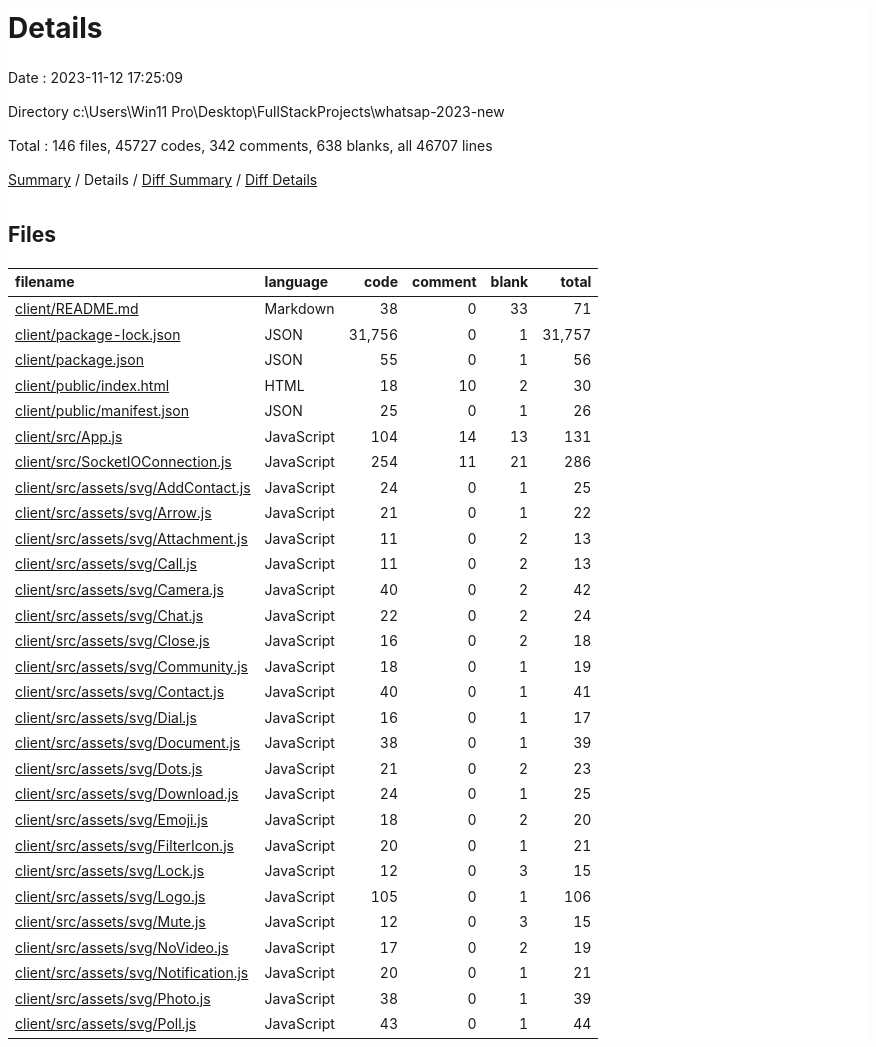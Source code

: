 # Details

Date : 2023-11-12 17:25:09

Directory c:\\Users\\Win11 Pro\\Desktop\\FullStackProjects\\whatsap-2023-new

Total : 146 files,  45727 codes, 342 comments, 638 blanks, all 46707 lines

[Summary](results.md) / Details / [Diff Summary](diff.md) / [Diff Details](diff-details.md)

## Files
| filename | language | code | comment | blank | total |
| :--- | :--- | ---: | ---: | ---: | ---: |
| [client/README.md](/client/README.md) | Markdown | 38 | 0 | 33 | 71 |
| [client/package-lock.json](/client/package-lock.json) | JSON | 31,756 | 0 | 1 | 31,757 |
| [client/package.json](/client/package.json) | JSON | 55 | 0 | 1 | 56 |
| [client/public/index.html](/client/public/index.html) | HTML | 18 | 10 | 2 | 30 |
| [client/public/manifest.json](/client/public/manifest.json) | JSON | 25 | 0 | 1 | 26 |
| [client/src/App.js](/client/src/App.js) | JavaScript | 104 | 14 | 13 | 131 |
| [client/src/SocketIOConnection.js](/client/src/SocketIOConnection.js) | JavaScript | 254 | 11 | 21 | 286 |
| [client/src/assets/svg/AddContact.js](/client/src/assets/svg/AddContact.js) | JavaScript | 24 | 0 | 1 | 25 |
| [client/src/assets/svg/Arrow.js](/client/src/assets/svg/Arrow.js) | JavaScript | 21 | 0 | 1 | 22 |
| [client/src/assets/svg/Attachment.js](/client/src/assets/svg/Attachment.js) | JavaScript | 11 | 0 | 2 | 13 |
| [client/src/assets/svg/Call.js](/client/src/assets/svg/Call.js) | JavaScript | 11 | 0 | 2 | 13 |
| [client/src/assets/svg/Camera.js](/client/src/assets/svg/Camera.js) | JavaScript | 40 | 0 | 2 | 42 |
| [client/src/assets/svg/Chat.js](/client/src/assets/svg/Chat.js) | JavaScript | 22 | 0 | 2 | 24 |
| [client/src/assets/svg/Close.js](/client/src/assets/svg/Close.js) | JavaScript | 16 | 0 | 2 | 18 |
| [client/src/assets/svg/Community.js](/client/src/assets/svg/Community.js) | JavaScript | 18 | 0 | 1 | 19 |
| [client/src/assets/svg/Contact.js](/client/src/assets/svg/Contact.js) | JavaScript | 40 | 0 | 1 | 41 |
| [client/src/assets/svg/Dial.js](/client/src/assets/svg/Dial.js) | JavaScript | 16 | 0 | 1 | 17 |
| [client/src/assets/svg/Document.js](/client/src/assets/svg/Document.js) | JavaScript | 38 | 0 | 1 | 39 |
| [client/src/assets/svg/Dots.js](/client/src/assets/svg/Dots.js) | JavaScript | 21 | 0 | 2 | 23 |
| [client/src/assets/svg/Download.js](/client/src/assets/svg/Download.js) | JavaScript | 24 | 0 | 1 | 25 |
| [client/src/assets/svg/Emoji.js](/client/src/assets/svg/Emoji.js) | JavaScript | 18 | 0 | 2 | 20 |
| [client/src/assets/svg/FilterIcon.js](/client/src/assets/svg/FilterIcon.js) | JavaScript | 20 | 0 | 1 | 21 |
| [client/src/assets/svg/Lock.js](/client/src/assets/svg/Lock.js) | JavaScript | 12 | 0 | 3 | 15 |
| [client/src/assets/svg/Logo.js](/client/src/assets/svg/Logo.js) | JavaScript | 105 | 0 | 1 | 106 |
| [client/src/assets/svg/Mute.js](/client/src/assets/svg/Mute.js) | JavaScript | 12 | 0 | 3 | 15 |
| [client/src/assets/svg/NoVideo.js](/client/src/assets/svg/NoVideo.js) | JavaScript | 17 | 0 | 2 | 19 |
| [client/src/assets/svg/Notification.js](/client/src/assets/svg/Notification.js) | JavaScript | 20 | 0 | 1 | 21 |
| [client/src/assets/svg/Photo.js](/client/src/assets/svg/Photo.js) | JavaScript | 38 | 0 | 1 | 39 |
| [client/src/assets/svg/Poll.js](/client/src/assets/svg/Poll.js) | JavaScript | 43 | 0 | 1 | 44 |